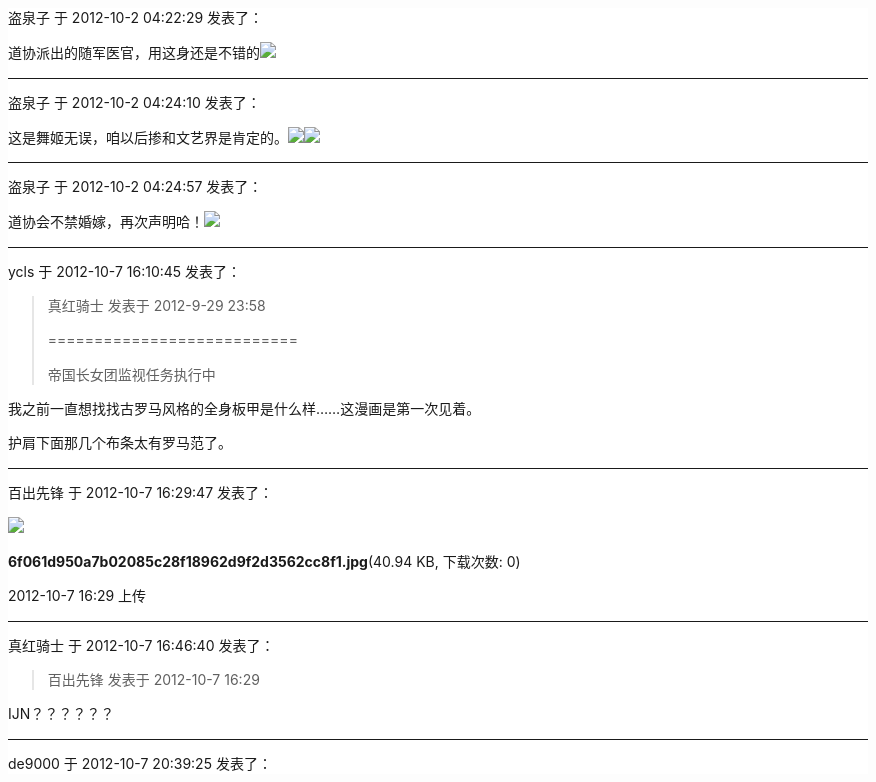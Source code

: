 盗泉子 于 2012-10-2 04:22:29 发表了：

道协派出的随军医官，用这身还是不错的![](https://cdn.jsdelivr.net/gh/lzjluzijie/beichao@main/static/img/0414074k6xiiufo6if6aqi.jpg)

---------

盗泉子 于 2012-10-2 04:24:10 发表了：

这是舞姬无误，咱以后掺和文艺界是肯定的。![](https://cdn.jsdelivr.net/gh/lzjluzijie/beichao@main/static/img/041201rkpcxr3o5x15hco4.jpg)![](https://cdn.jsdelivr.net/gh/lzjluzijie/beichao@main/static/img/041159bs00kulw76bufjkj.jpg)

---------

盗泉子 于 2012-10-2 04:24:57 发表了：

道协会不禁婚嫁，再次声明哈！![](https://cdn.jsdelivr.net/gh/lzjluzijie/beichao@main/static/img/041200pmvmvpgg0ariwaem.jpg)

---------

ycls 于 2012-10-7 16:10:45 发表了：

> 真红骑士 发表于 2012-9-29 23:58
> 
> ===========================
> 
> 帝国长女团监视任务执行中



我之前一直想找找古罗马风格的全身板甲是什么样……这漫画是第一次见着。

护肩下面那几个布条太有罗马范了。

---------

百出先锋 于 2012-10-7 16:29:47 发表了：

![](https://cdn.jsdelivr.net/gh/lzjluzijie/beichao@main/static/img/162932pyuptz3teuthudt9.jpg)



**6f061d950a7b02085c28f18962d9f2d3562cc8f1.jpg**(40.94 KB, 下载次数: 0)



2012-10-7 16:29 上传

---------

真红骑士 于 2012-10-7 16:46:40 发表了：

> 百出先锋 发表于 2012-10-7 16:29



IJN？？？？？？

---------

de9000 于 2012-10-7 20:39:25 发表了：
